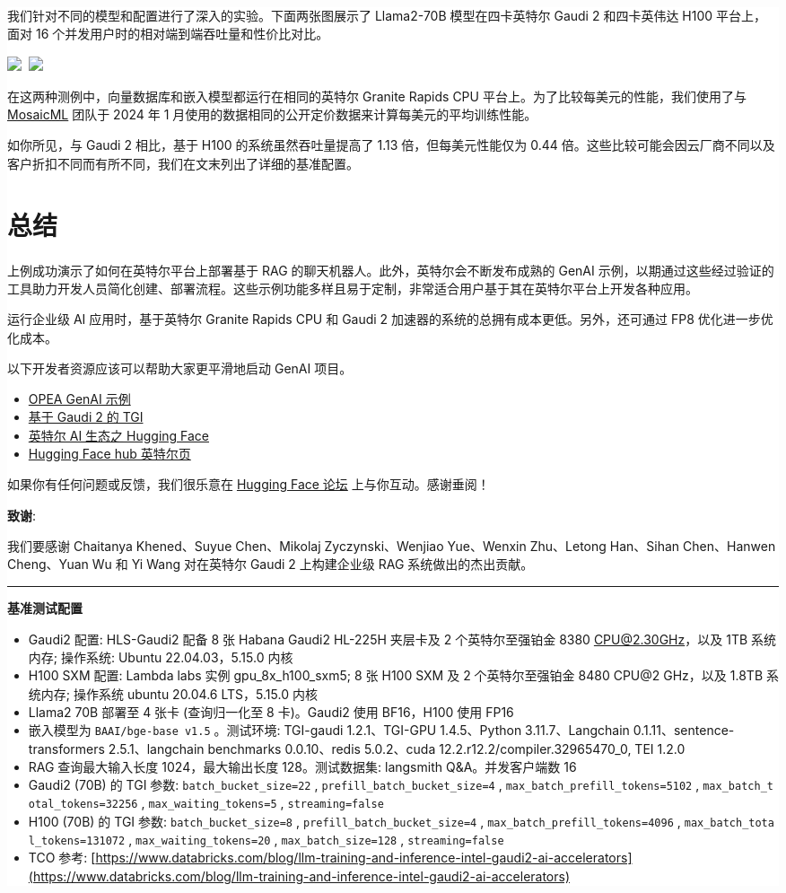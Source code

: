我们针对不同的模型和配置进行了深入的实验。下面两张图展示了 Llama2-70B 模型在四卡英特尔 Gaudi 2 和四卡英伟达 H100 平台上，面对 16 个并发用户时的相对端到端吞吐量和性价比对比。

<kbd>
  <img src="https://huggingface.co/blog/assets/cost_efficient_rag_applications_with_intel/03.png">
</kbd>
<kbd>
  <img src="https://huggingface.co/blog/assets/cost_efficient_rag_applications_with_intel/04.png">
</kbd>

在这两种测例中，向量数据库和嵌入模型都运行在相同的英特尔 Granite Rapids CPU 平台上。为了比较每美元的性能，我们使用了与 [MosaicML](https://www.databricks.com/blog/llm-training-and-inference-intel-gaudi2-ai-accelerators) 团队于 2024 年 1 月使用的数据相同的公开定价数据来计算每美元的平均训练性能。

如你所见，与 Gaudi 2 相比，基于 H100 的系统虽然吞吐量提高了 1.13 倍，但每美元性能仅为 0.44 倍。这些比较可能会因云厂商不同以及客户折扣不同而有所不同，我们在文末列出了详细的基准配置。

# 总结

上例成功演示了如何在英特尔平台上部署基于 RAG 的聊天机器人。此外，英特尔会不断发布成熟的 GenAI 示例，以期通过这些经过验证的工具助力开发人员简化创建、部署流程。这些示例功能多样且易于定制，非常适合用户基于其在英特尔平台上开发各种应用。

运行企业级 AI 应用时，基于英特尔 Granite Rapids CPU 和 Gaudi 2 加速器的系统的总拥有成本更低。另外，还可通过 FP8 优化进一步优化成本。

以下开发者资源应该可以帮助大家更平滑地启动 GenAI 项目。

- [OPEA GenAI 示例](https://github.com/opea-project/GenAIExamples)
- [基于 Gaudi 2 的 TGI](https://github.com/huggingface/tgi-gaudi)
- [英特尔 AI 生态之 Hugging Face](https://www.intel.com/content/www/us/en/developer/ecosystem/hugging-face.html)
- [Hugging Face hub 英特尔页](https://huggingface.co/Intel)

如果你有任何问题或反馈，我们很乐意在 [Hugging Face 论坛](https://discuss.huggingface.co/) 上与你互动。感谢垂阅！

**致谢**:

我们要感谢 Chaitanya Khened、Suyue Chen、Mikolaj Zyczynski、Wenjiao Yue、Wenxin Zhu、Letong Han、Sihan Chen、Hanwen Cheng、Yuan Wu 和 Yi Wang 对在英特尔 Gaudi 2 上构建企业级 RAG 系统做出的杰出贡献。

---

**基准测试配置**

- Gaudi2 配置: HLS-Gaudi2 配备 8 张 Habana Gaudi2 HL-225H 夹层卡及 2 个英特尔至强铂金 8380 CPU@2.30GHz，以及 1TB 系统内存; 操作系统: Ubuntu 22.04.03，5.15.0 内核
- H100 SXM 配置: Lambda labs 实例 gpu_8x_h100_sxm5; 8 张 H100 SXM 及 2 个英特尔至强铂金 8480 CPU@2 GHz，以及 1.8TB 系统内存; 操作系统 ubuntu 20.04.6 LTS，5.15.0 内核
- Llama2 70B 部署至 4 张卡 (查询归一化至 8 卡)。Gaudi2 使用 BF16，H100 使用 FP16
- 嵌入模型为 `BAAI/bge-base v1.5` 。测试环境: TGI-gaudi 1.2.1、TGI-GPU 1.4.5、Python 3.11.7、Langchain 0.1.11、sentence-transformers 2.5.1、langchain benchmarks 0.0.10、redis 5.0.2、cuda 12.2.r12.2/compiler.32965470_0, TEI 1.2.0
- RAG 查询最大输入长度 1024，最大输出长度 128。测试数据集: langsmith Q&A。并发客户端数 16
- Gaudi2 (70B) 的 TGI 参数: `batch_bucket_size=22` , `prefill_batch_bucket_size=4` , `max_batch_prefill_tokens=5102` , `max_batch_total_tokens=32256` , `max_waiting_tokens=5` , `streaming=false`
- H100 (70B) 的 TGI 参数: `batch_bucket_size=8` , `prefill_batch_bucket_size=4` , `max_batch_prefill_tokens=4096` , `max_batch_total_tokens=131072` , `max_waiting_tokens=20` , `max_batch_size=128` , `streaming=false`
- TCO 参考: [https://www.databricks.com/blog/llm-training-and-inference-intel-gaudi2-ai-accelerators](https://www.databricks.com/blog/llm-training-and-inference-intel-gaudi2-ai-accelerators)
